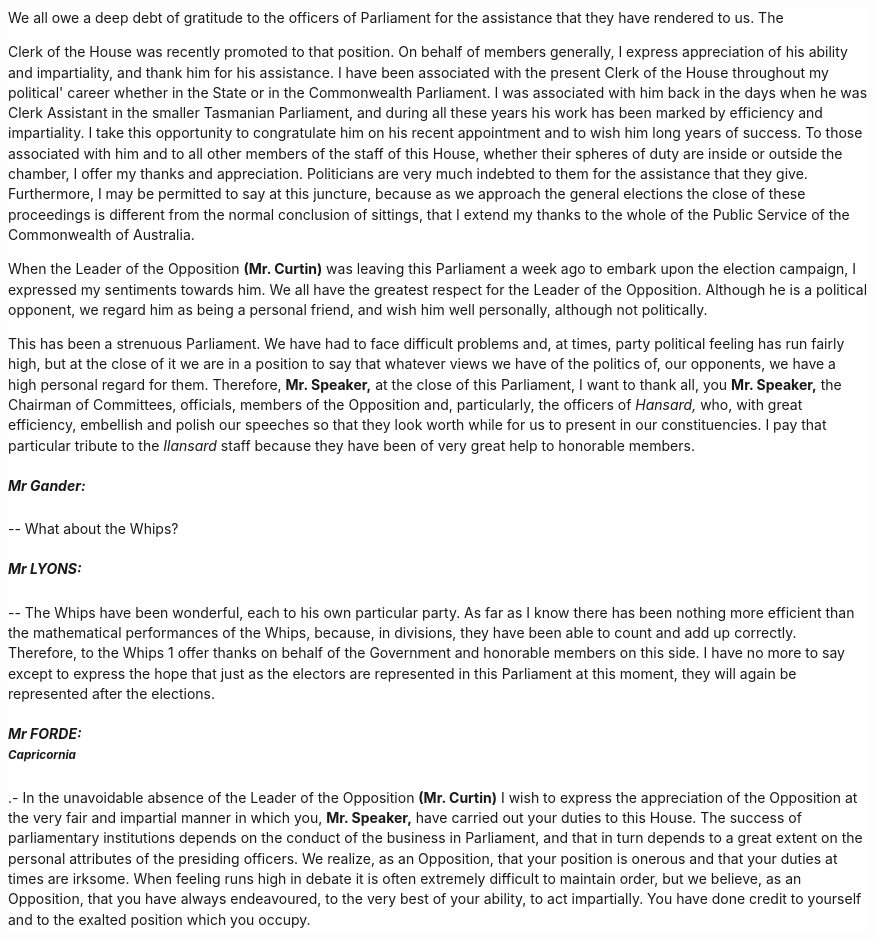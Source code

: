 We all owe a deep debt of gratitude to the officers of Parliament for the assistance that they have rendered to us. The 

Clerk of the House was recently promoted to that position. On behalf of members generally, I express appreciation of  his  ability and impartiality, and thank him for his assistance. I have been associated with the present Clerk of the House throughout my political' career whether in the State or in the Commonwealth Parliament. I was associated with him back in the days when he was Clerk Assistant in the smaller Tasmanian Parliament, and during all these years his work has been marked by efficiency and impartiality. I take this opportunity to congratulate him on his recent appointment and to wish him long years of success. To those associated with him and to all other members of the staff of this House, whether their spheres of duty are inside or outside the chamber, I offer my thanks and appreciation. Politicians are very much indebted to them for the assistance that they give. Furthermore, I may be permitted to say at this juncture, because as we approach the general elections the close of these proceedings is different from the normal conclusion of sittings, that I extend my thanks to the whole of the Public Service of the Commonwealth of Australia. 

When the Leader of the Opposition  **(Mr. Curtin)**  was leaving this Parliament a week ago to embark upon the election campaign, I expressed my sentiments towards him. We all have the greatest respect for the Leader of the Opposition. Although he is a political opponent, we regard him as being a personal friend, and wish him well personally, although not politically. 

This has been a strenuous Parliament. We have had to face difficult problems and, at times, party political feeling has run fairly high, but at the close of it we are in a position to say that whatever views we have of the politics of, our opponents, we have a high personal regard for them. Therefore,  **Mr. Speaker,**  at the close of this Parliament, I want to thank all, you  **Mr. Speaker,**  the  Chairman  of Committees, officials, members of the Opposition and, particularly, the officers of  *Hansard,*  who, with great efficiency, embellish and polish our speeches so that they look worth while for us to present in our constituencies. I pay that particular tribute to the  *Ilansard*  staff because they have been of very great help to honorable members. 

##### Mr Gander:

-- What about the Whips? 

##### Mr LYONS:

-- The Whips have been wonderful, each to his own particular party. As far as I know there has been nothing more efficient than the mathematical performances of the Whips, because, in divisions, they have been able to count and add up correctly. Therefore, to the Whips 1 offer thanks on behalf of the Government and honorable members on this side. I have no more to say except to express the hope that just as the electors are represented in this Parliament at this moment, they will again be represented after the elections. 

##### Mr FORDE:<br><small class="text-muted">Capricornia</small>

.- In the unavoidable absence of the Leader of the Opposition  **(Mr. Curtin)**  I wish to express the appreciation of the Opposition at the very fair and impartial manner in which you,  **Mr. Speaker,**  have carried out your duties to this House. The success of parliamentary institutions depends on the conduct of the business in Parliament, and that in turn depends to a great extent on the personal attributes of the presiding officers. We realize, as an Opposition, that your position is onerous and that your duties at times are irksome. When feeling runs high in debate it is often extremely difficult to maintain order, but we believe, as an Opposition, that you have always endeavoured, to the very best of your ability, to act impartially. You have done credit to yourself and to the exalted position which you occupy. 
